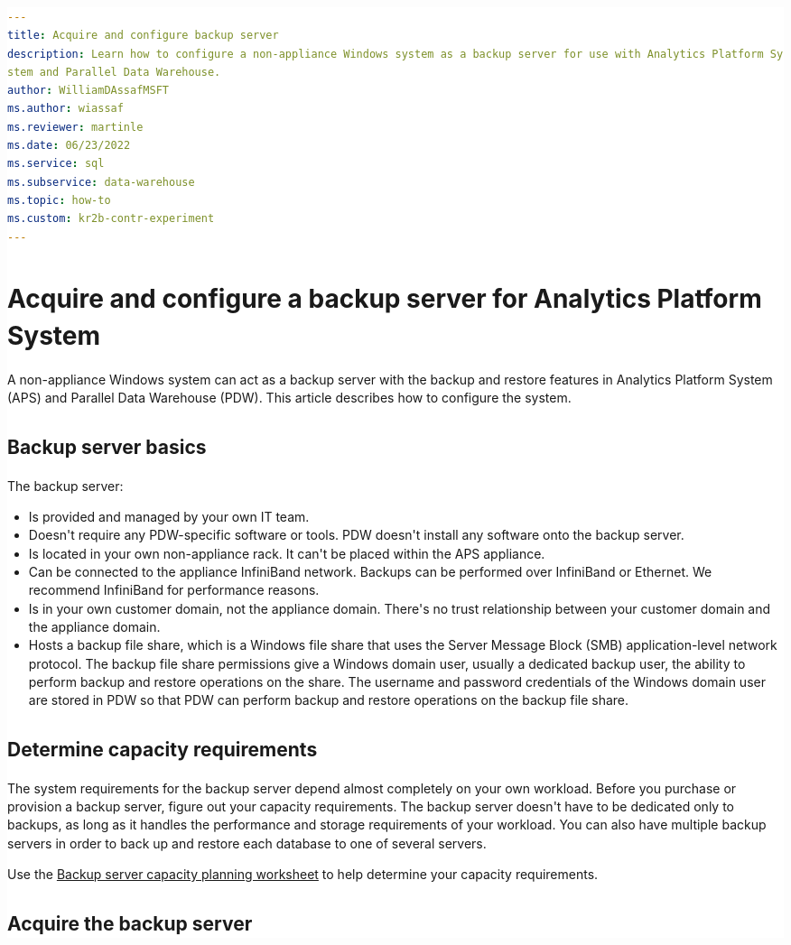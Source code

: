 ```yaml
---
title: Acquire and configure backup server
description: Learn how to configure a non-appliance Windows system as a backup server for use with Analytics Platform System and Parallel Data Warehouse.
author: WilliamDAssafMSFT
ms.author: wiassaf
ms.reviewer: martinle
ms.date: 06/23/2022
ms.service: sql
ms.subservice: data-warehouse
ms.topic: how-to
ms.custom: kr2b-contr-experiment
---
```


# Acquire and configure a backup server for Analytics Platform System

A non-appliance Windows system can act as a backup server with the backup and restore features in Analytics Platform System (APS) and Parallel Data Warehouse (PDW). This article describes how to configure the system.

## <a name="Basics"></a>Backup server basics

The backup server:

- Is provided and managed by your own IT team.
- Doesn't require any PDW-specific software or tools. PDW doesn't install any software onto the backup server.
- Is located in your own non-appliance rack. It can't be placed within the APS appliance.
- Can be connected to the appliance InfiniBand network. Backups can be performed over InfiniBand or Ethernet. We recommend InfiniBand for performance reasons.
- Is in your own customer domain, not the appliance domain. There's no trust relationship between your customer domain and the appliance domain.
- Hosts a backup file share, which is a Windows file share that uses the Server Message Block (SMB) application-level network protocol. The backup file share permissions give a Windows domain user, usually a dedicated backup user, the ability to perform backup and restore operations on the share. The username and password credentials of the Windows domain user are stored in PDW so that PDW can perform backup and restore operations on the backup file share.

## <a name="Step1"></a>Determine capacity requirements

The system requirements for the backup server depend almost completely on your own workload. Before you purchase or provision a backup server, figure out your capacity requirements. The backup server doesn't have to be dedicated only to backups, as long as it handles the performance and storage requirements of your workload. You can also have multiple backup servers in order to back up and restore each database to one of several servers.

Use the [Backup server capacity planning worksheet](backup-capacity-planning-worksheet.md) to help determine your capacity requirements.
## <a name="Step2"></a>Acquire the backup server
